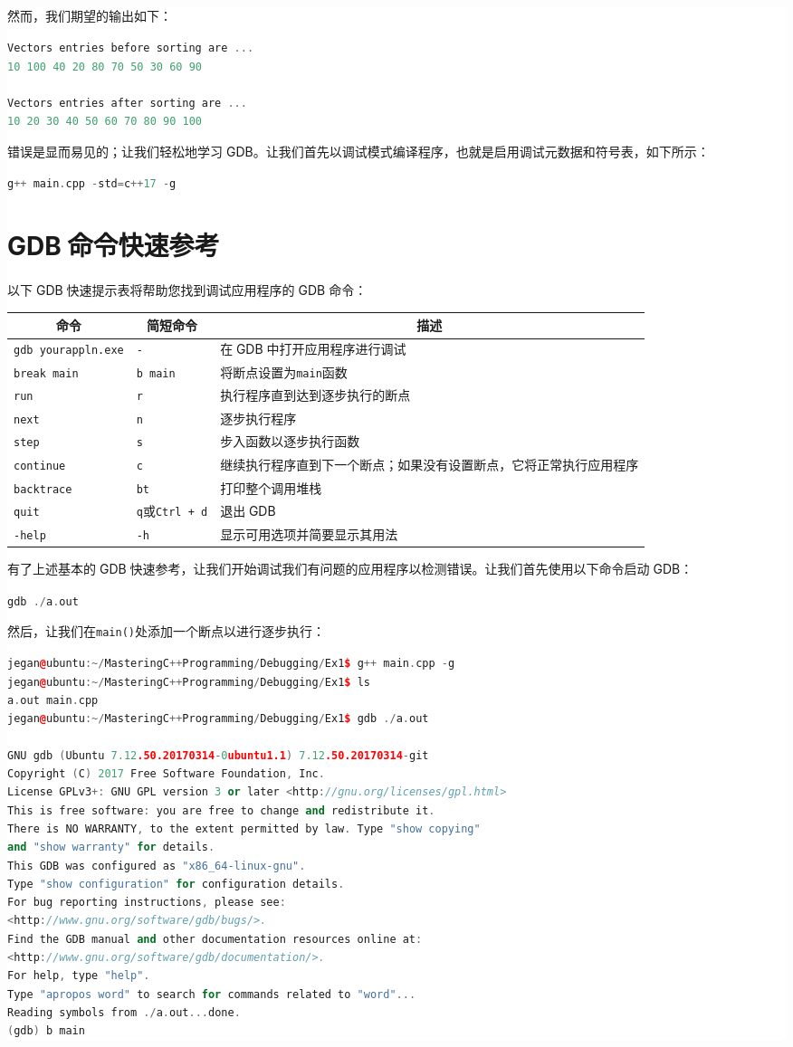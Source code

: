 然而，我们期望的输出如下：

```cpp
Vectors entries before sorting are ...
10 100 40 20 80 70 50 30 60 90

Vectors entries after sorting are ...
10 20 30 40 50 60 70 80 90 100
```

错误是显而易见的；让我们轻松地学习 GDB。让我们首先以调试模式编译程序，也就是启用调试元数据和符号表，如下所示：

```cpp
g++ main.cpp -std=c++17 -g
```

# GDB 命令快速参考

以下 GDB 快速提示表将帮助您找到调试应用程序的 GDB 命令：

| **命令** | **简短命令** | **描述** |
| --- | --- | --- |
| `gdb yourappln.exe` | `-` | 在 GDB 中打开应用程序进行调试 |
| `break main` | `b main` | 将断点设置为`main`函数 |
| `run` | `r` | 执行程序直到达到逐步执行的断点 |
| `next` | `n` | 逐步执行程序 |
| `step` | `s` | 步入函数以逐步执行函数 |
| `continue` | `c` | 继续执行程序直到下一个断点；如果没有设置断点，它将正常执行应用程序 |
| `backtrace` | `bt` | 打印整个调用堆栈 |
| `quit` | `q`或`Ctrl + d` | 退出 GDB |
| `-help` | `-h` | 显示可用选项并简要显示其用法 |

有了上述基本的 GDB 快速参考，让我们开始调试我们有问题的应用程序以检测错误。让我们首先使用以下命令启动 GDB：

```cpp
gdb ./a.out
```

然后，让我们在`main()`处添加一个断点以进行逐步执行：

```cpp
jegan@ubuntu:~/MasteringC++Programming/Debugging/Ex1$ g++ main.cpp -g
jegan@ubuntu:~/MasteringC++Programming/Debugging/Ex1$ ls
a.out main.cpp
jegan@ubuntu:~/MasteringC++Programming/Debugging/Ex1$ gdb ./a.out

GNU gdb (Ubuntu 7.12.50.20170314-0ubuntu1.1) 7.12.50.20170314-git
Copyright (C) 2017 Free Software Foundation, Inc.
License GPLv3+: GNU GPL version 3 or later <http://gnu.org/licenses/gpl.html>
This is free software: you are free to change and redistribute it.
There is NO WARRANTY, to the extent permitted by law. Type "show copying"
and "show warranty" for details.
This GDB was configured as "x86_64-linux-gnu".
Type "show configuration" for configuration details.
For bug reporting instructions, please see:
<http://www.gnu.org/software/gdb/bugs/>.
Find the GDB manual and other documentation resources online at:
<http://www.gnu.org/software/gdb/documentation/>.
For help, type "help".
Type "apropos word" to search for commands related to "word"...
Reading symbols from ./a.out...done.
(gdb) b main
```